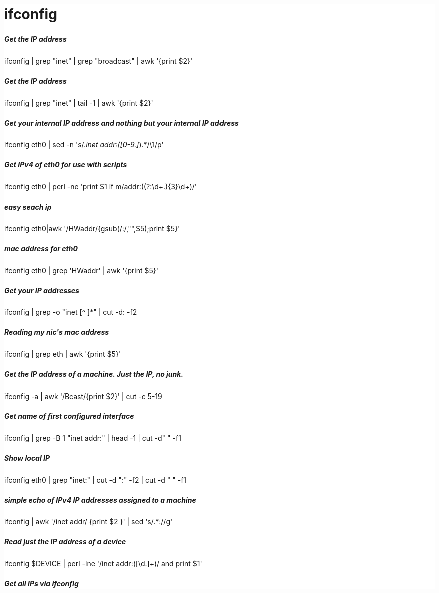 # ifconfig

##### Get the IP address

   ifconfig  | grep "inet" | grep "broadcast" | awk '{print $2}'

##### Get the IP address

   ifconfig  | grep "inet" | tail -1 | awk '{print $2}'

##### Get your internal IP address and nothing but your internal IP address

   ifconfig  eth0 | sed -n 's/.*inet addr:\([0-9\.]*\).*/\1/p'

##### Get IPv4 of eth0 for use with scripts

   ifconfig  eth0 | perl -ne 'print $1 if m/addr:((?:\d+\.){3}\d+)/'

##### easy seach ip

   ifconfig  eth0|awk '/HWaddr/{gsub(/:/,"",$5);print $5}'

##### mac address for eth0

   ifconfig  eth0 | grep 'HWaddr' | awk '{print $5}'

##### Get your IP addresses

   ifconfig  | grep -o "inet [^ ]*" | cut -d: -f2

##### Reading my nic's mac address

   ifconfig  | grep eth | awk '{print $5}'

##### Get the IP address of a machine. Just the IP, no junk.

   ifconfig  -a | awk '/Bcast/{print $2}' | cut -c 5-19

##### Get name of first configured interface

   ifconfig  | grep -B 1 "inet addr:" | head -1 | cut -d" " -f1

##### Show local IP

   ifconfig  eth0 | grep "inet:" | cut -d ":" -f2 | cut -d " " -f1

##### simple echo of IPv4 IP addresses assigned to a machine

   ifconfig  | awk '/inet addr/ {print $2 }' | sed 's/.*://g'

##### Read just the IP address of a device

   ifconfig  $DEVICE | perl -lne '/inet addr:([\d.]+)/ and print $1'

##### Get all IPs via ifconfig

